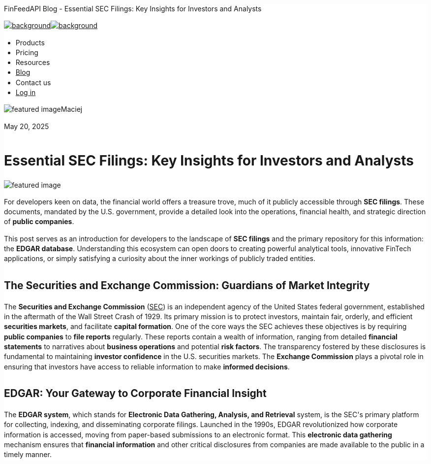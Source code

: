 FinFeedAPI Blog - Essential SEC Filings: Key Insights for Investors and Analysts

[![background](/_next/image?url=https%3A%2F%2Fcdn.sanity.io%2Fimages%2Fxpx4czto%2Fproduction%2Fc9a795fc7fb3558997d636211a44e71eb59288f0-773x184.png&w=1920&q=75)![background](https://cdn.sanity.io/images/xpx4czto/production/875913d8710b3054c19fad19673dc5592614265e-773x184.svg)](/)

* Products
* Pricing
* Resources
* [Blog](/blog)
* Contact us
* [Log in](https://console.finfeedapi.com/?link=/apikeys/create)

![featured image](/_next/image?url=https%3A%2F%2Fcdn.sanity.io%2Fimages%2Fxpx4czto%2Fproduction%2Fef86f7d148c1fa9e1d0e5d8f813414bc6e06d15c-1440x1800.webp&w=96&q=75)Maciej

May 20, 2025

Essential SEC Filings: Key Insights for Investors and Analysts
==============================================================

![featured image](/_next/image?url=https%3A%2F%2Fcdn.sanity.io%2Fimages%2Fxpx4czto%2Fproduction%2Ff99366fe9a2bde577272df33ea85d7f45ccf6150-640x427.jpg%3Frect%3D0%2C75%2C640%2C278%26w%3D920%26h%3D400&w=1920&q=75)

For developers keen on data, the financial world offers a treasure trove, much of it publicly accessible through **SEC filings**. These documents, mandated by the U.S. government, provide a detailed look into the operations, financial health, and strategic direction of **public companies**.

This post serves as an introduction for developers to the landscape of **SEC filings** and the primary repository for this information: the **EDGAR database**. Understanding this ecosystem can open doors to creating powerful analytical tools, innovative FinTech applications, or simply satisfying a curiosity about the inner workings of publicly traded entities.

The Securities and Exchange Commission: Guardians of Market Integrity
---------------------------------------------------------------------

The **Securities and Exchange Commission** ([SEC](https://www.finfeedapi.com/learn/glossary/sec)) is an independent agency of the United States federal government, established in the aftermath of the Wall Street Crash of 1929. Its primary mission is to protect investors, maintain fair, orderly, and efficient **securities markets**, and facilitate **capital formation**. One of the core ways the SEC achieves these objectives is by requiring **public companies** to **file reports** regularly. These reports contain a wealth of information, ranging from detailed **financial statements** to narratives about **business operations** and potential **risk factors**. The transparency fostered by these disclosures is fundamental to maintaining **investor confidence** in the U.S. securities markets. The **Exchange Commission** plays a pivotal role in ensuring that investors have access to reliable information to make **informed decisions**.

EDGAR: Your Gateway to Corporate Financial Insight
--------------------------------------------------

The **EDGAR system**, which stands for **Electronic Data Gathering, Analysis, and Retrieval** system, is the SEC's primary platform for collecting, indexing, and disseminating corporate filings. Launched in the 1990s, EDGAR revolutionized how corporate information is accessed, moving from paper-based submissions to an electronic format. This **electronic data gathering** mechanism ensures that **financial information** and other critical disclosures from companies are made available to the public in a timely manner.
